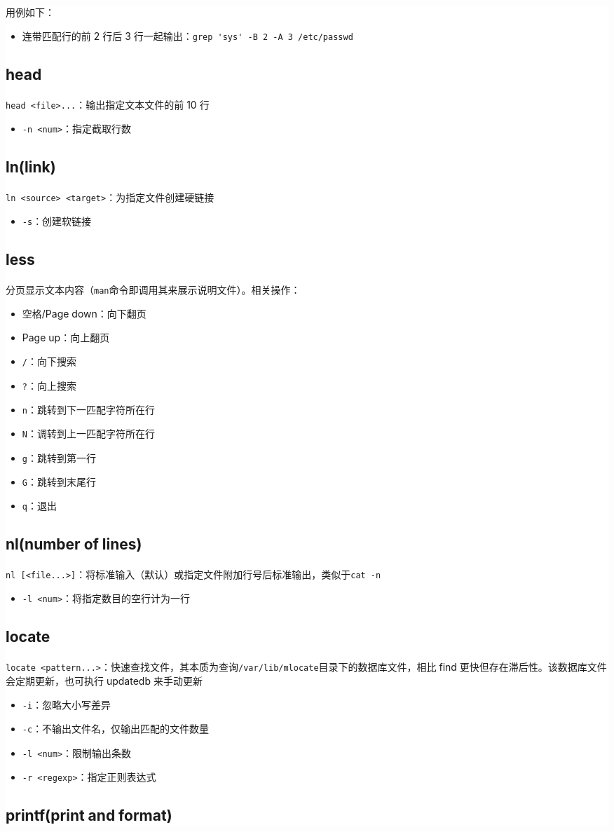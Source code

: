 用例如下：

- 连带匹配行的前 2 行后 3 行一起输出：`grep 'sys' -B 2 -A 3 /etc/passwd`

## head

`head <file>...`：输出指定文本文件的前 10 行

- `-n <num>`：指定截取行数

## ln(link)

`ln <source> <target>`：为指定文件创建硬链接

- `-s`：创建软链接

## less

分页显示文本内容（`man`命令即调用其来展示说明文件）。相关操作：

- 空格/Page down：向下翻页

- Page up：向上翻页

- `/`：向下搜索

- `?`：向上搜索

- `n`：跳转到下一匹配字符所在行

- `N`：调转到上一匹配字符所在行

- `g`：跳转到第一行

- `G`：跳转到末尾行

- `q`：退出

## nl(number of lines)

`nl [<file...>]`：将标准输入（默认）或指定文件附加行号后标准输出，类似于`cat -n`

- `-l <num>`：将指定数目的空行计为一行

## locate

`locate <pattern...>`：快速查找文件，其本质为查询`/var/lib/mlocate`目录下的数据库文件，相比 find 更快但存在滞后性。该数据库文件会定期更新，也可执行 updatedb 来手动更新

- `-i`：忽略大小写差异

- `-c`：不输出文件名，仅输出匹配的文件数量

- `-l <num>`：限制输出条数

- `-r <regexp>`：指定正则表达式

## printf(print and format)
